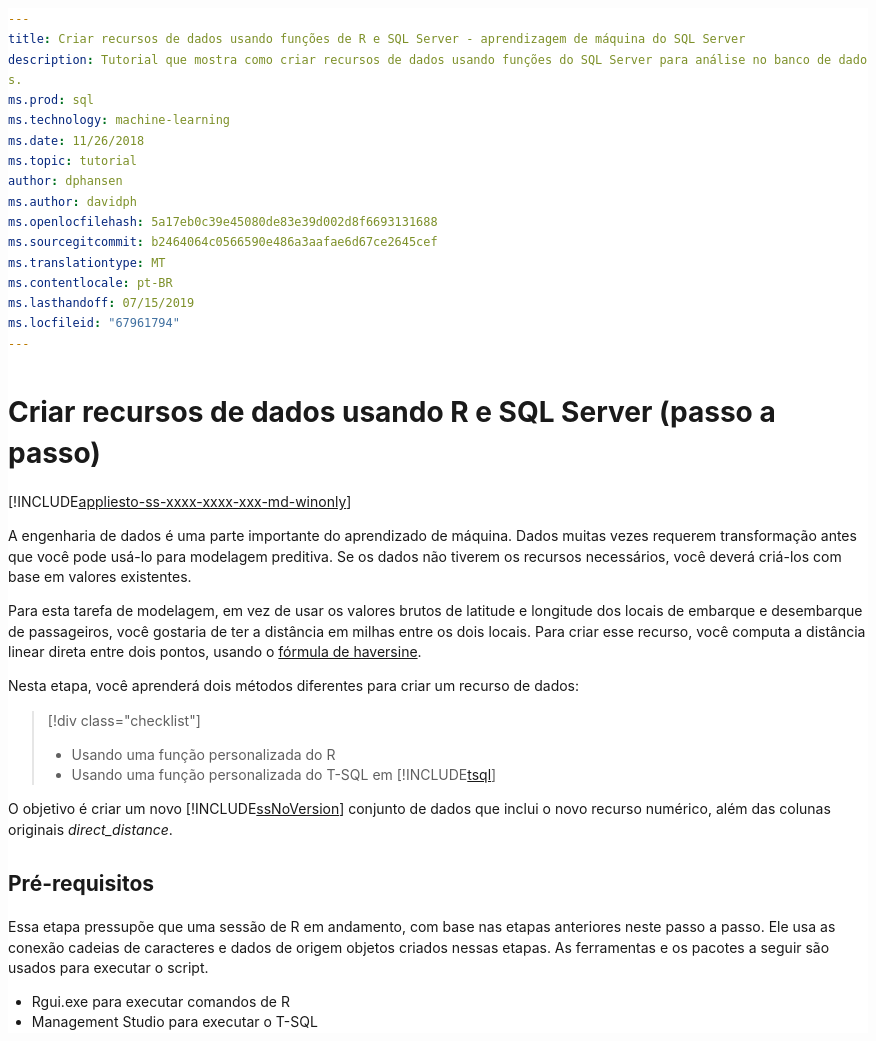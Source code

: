 ```yaml
---
title: Criar recursos de dados usando funções de R e SQL Server - aprendizagem de máquina do SQL Server
description: Tutorial que mostra como criar recursos de dados usando funções do SQL Server para análise no banco de dados.
ms.prod: sql
ms.technology: machine-learning
ms.date: 11/26/2018
ms.topic: tutorial
author: dphansen
ms.author: davidph
ms.openlocfilehash: 5a17eb0c39e45080de83e39d002d8f6693131688
ms.sourcegitcommit: b2464064c0566590e486a3aafae6d67ce2645cef
ms.translationtype: MT
ms.contentlocale: pt-BR
ms.lasthandoff: 07/15/2019
ms.locfileid: "67961794"
---
```

# <a name="create-data-features-using-r-and-sql-server-walkthrough"></a>Criar recursos de dados usando R e SQL Server (passo a passo)
[!INCLUDE[appliesto-ss-xxxx-xxxx-xxx-md-winonly](../../includes/appliesto-ss-xxxx-xxxx-xxx-md-winonly.md)]

A engenharia de dados é uma parte importante do aprendizado de máquina. Dados muitas vezes requerem transformação antes que você pode usá-lo para modelagem preditiva. Se os dados não tiverem os recursos necessários, você deverá criá-los com base em valores existentes.

Para esta tarefa de modelagem, em vez de usar os valores brutos de latitude e longitude dos locais de embarque e desembarque de passageiros, você gostaria de ter a distância em milhas entre os dois locais. Para criar esse recurso, você computa a distância linear direta entre dois pontos, usando o [fórmula de haversine](https://en.wikipedia.org/wiki/Haversine_formula).

Nesta etapa, você aprenderá dois métodos diferentes para criar um recurso de dados:

> [!div class="checklist"]
> * Usando uma função personalizada do R
> * Usando uma função personalizada do T-SQL em [!INCLUDE[tsql](../../includes/tsql-md.md)]

O objetivo é criar um novo [!INCLUDE[ssNoVersion](../../includes/ssnoversion-md.md)] conjunto de dados que inclui o novo recurso numérico, além das colunas originais *direct_distance*.

## <a name="prerequisites"></a>Pré-requisitos

Essa etapa pressupõe que uma sessão de R em andamento, com base nas etapas anteriores neste passo a passo. Ele usa as conexão cadeias de caracteres e dados de origem objetos criados nessas etapas. As ferramentas e os pacotes a seguir são usados para executar o script.

+ Rgui.exe para executar comandos de R
+ Management Studio para executar o T-SQL
